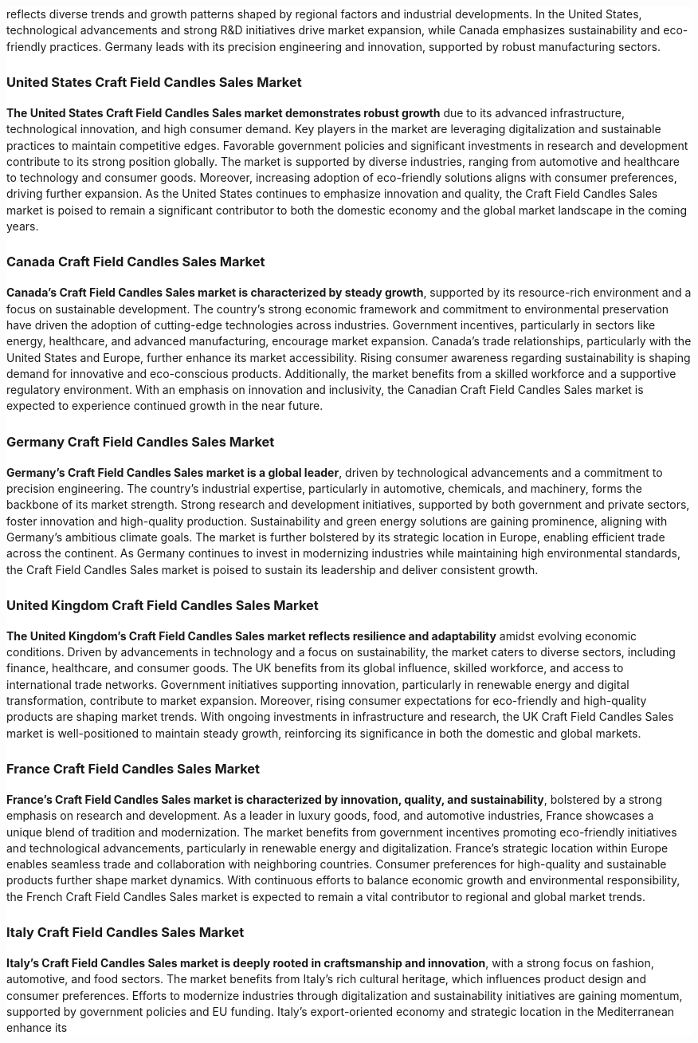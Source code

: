 reflects diverse trends and growth patterns shaped by regional factors and industrial developments. In the United States, technological advancements and strong R&amp;D initiatives drive market expansion, while Canada emphasizes sustainability and eco-friendly practices. Germany leads with its precision engineering and innovation, supported by robust manufacturing sectors.</span></em></p></blockquote><h3><strong>United States Craft Field Candles Sales Market</strong></h3><p><strong>The United States Craft Field Candles Sales market demonstrates robust growth</strong> due to its advanced infrastructure, technological innovation, and high consumer demand. Key players in the market are leveraging digitalization and sustainable practices to maintain competitive edges. Favorable government policies and significant investments in research and development contribute to its strong position globally. The market is supported by diverse industries, ranging from automotive and healthcare to technology and consumer goods. Moreover, increasing adoption of eco-friendly solutions aligns with consumer preferences, driving further expansion. As the United States continues to emphasize innovation and quality, the Craft Field Candles Sales market is poised to remain a significant contributor to both the domestic economy and the global market landscape in the coming years.</p><h3><strong>Canada Craft Field Candles Sales Market</strong></h3><p><strong>Canada&rsquo;s Craft Field Candles Sales market is characterized by steady growth</strong>, supported by its resource-rich environment and a focus on sustainable development. The country&rsquo;s strong economic framework and commitment to environmental preservation have driven the adoption of cutting-edge technologies across industries. Government incentives, particularly in sectors like energy, healthcare, and advanced manufacturing, encourage market expansion. Canada&rsquo;s trade relationships, particularly with the United States and Europe, further enhance its market accessibility. Rising consumer awareness regarding sustainability is shaping demand for innovative and eco-conscious products. Additionally, the market benefits from a skilled workforce and a supportive regulatory environment. With an emphasis on innovation and inclusivity, the Canadian Craft Field Candles Sales market is expected to experience continued growth in the near future.</p><h3><strong>Germany Craft Field Candles Sales Market</strong></h3><p><strong>Germany&rsquo;s Craft Field Candles Sales market is a global leader</strong>, driven by technological advancements and a commitment to precision engineering. The country&rsquo;s industrial expertise, particularly in automotive, chemicals, and machinery, forms the backbone of its market strength. Strong research and development initiatives, supported by both government and private sectors, foster innovation and high-quality production. Sustainability and green energy solutions are gaining prominence, aligning with Germany&rsquo;s ambitious climate goals. The market is further bolstered by its strategic location in Europe, enabling efficient trade across the continent. As Germany continues to invest in modernizing industries while maintaining high environmental standards, the Craft Field Candles Sales market is poised to sustain its leadership and deliver consistent growth.</p><h3><strong>United Kingdom Craft Field Candles Sales Market</strong></h3><p><strong>The United Kingdom&rsquo;s Craft Field Candles Sales market reflects resilience and adaptability</strong> amidst evolving economic conditions. Driven by advancements in technology and a focus on sustainability, the market caters to diverse sectors, including finance, healthcare, and consumer goods. The UK benefits from its global influence, skilled workforce, and access to international trade networks. Government initiatives supporting innovation, particularly in renewable energy and digital transformation, contribute to market expansion. Moreover, rising consumer expectations for eco-friendly and high-quality products are shaping market trends. With ongoing investments in infrastructure and research, the UK Craft Field Candles Sales market is well-positioned to maintain steady growth, reinforcing its significance in both the domestic and global markets.</p><h3><strong>France Craft Field Candles Sales Market</strong></h3><p><strong>France&rsquo;s Craft Field Candles Sales market is characterized by innovation, quality, and sustainability</strong>, bolstered by a strong emphasis on research and development. As a leader in luxury goods, food, and automotive industries, France showcases a unique blend of tradition and modernization. The market benefits from government incentives promoting eco-friendly initiatives and technological advancements, particularly in renewable energy and digitalization. France&rsquo;s strategic location within Europe enables seamless trade and collaboration with neighboring countries. Consumer preferences for high-quality and sustainable products further shape market dynamics. With continuous efforts to balance economic growth and environmental responsibility, the French Craft Field Candles Sales market is expected to remain a vital contributor to regional and global market trends.</p><h3><strong>Italy Craft Field Candles Sales Market</strong></h3><p><strong>Italy&rsquo;s Craft Field Candles Sales market is deeply rooted in craftsmanship and innovation</strong>, with a strong focus on fashion, automotive, and food sectors. The market benefits from Italy&rsquo;s rich cultural heritage, which influences product design and consumer preferences. Efforts to modernize industries through digitalization and sustainability initiatives are gaining momentum, supported by government policies and EU funding. Italy&rsquo;s export-oriented economy and strategic location in the Mediterranean enhance its